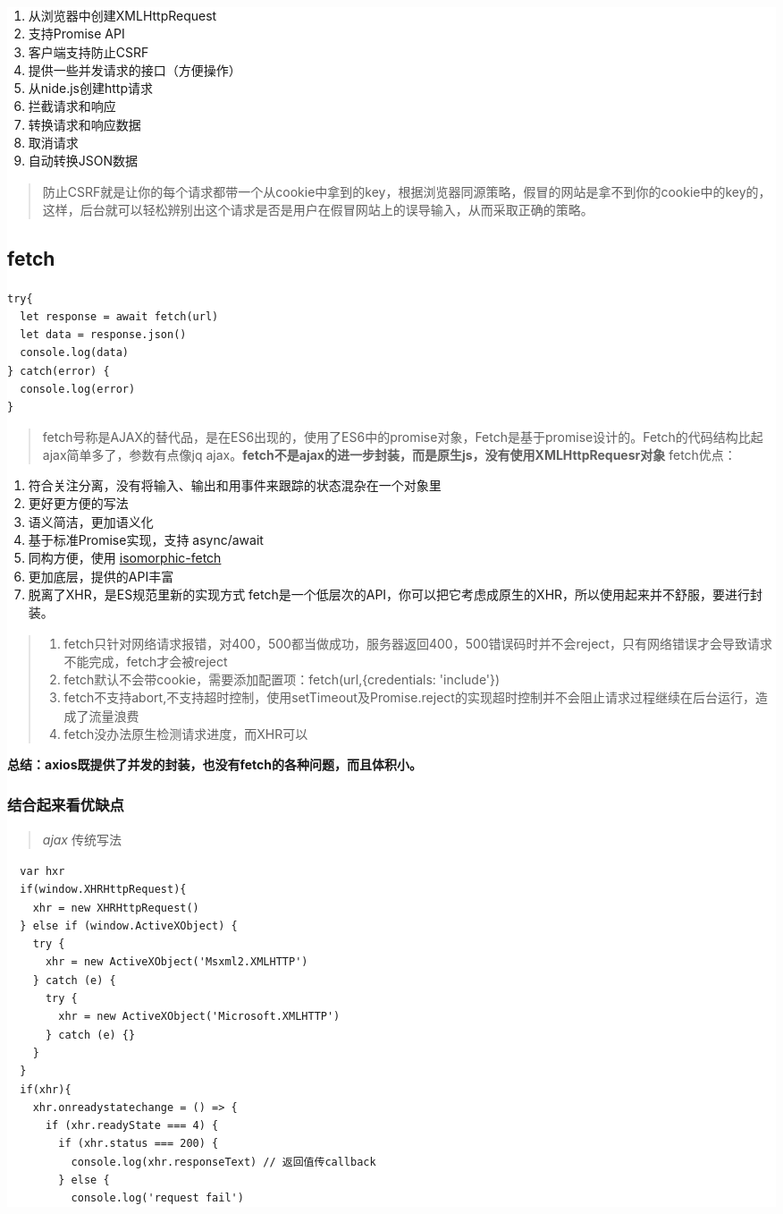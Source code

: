 1. 从浏览器中创建XMLHttpRequest
2. 支持Promise API
3. 客户端支持防止CSRF
4. 提供一些并发请求的接口（方便操作）
5. 从nide.js创建http请求
6. 拦截请求和响应
7. 转换请求和响应数据
8. 取消请求
9. 自动转换JSON数据

> 防止CSRF就是让你的每个请求都带一个从cookie中拿到的key，根据浏览器同源策略，假冒的网站是拿不到你的cookie中的key的，这样，后台就可以轻松辨别出这个请求是否是用户在假冒网站上的误导输入，从而采取正确的策略。

## fetch

```
try{
  let response = await fetch(url)
  let data = response.json()
  console.log(data)
} catch(error) {
  console.log(error)
}
```
>fetch号称是AJAX的替代品，是在ES6出现的，使用了ES6中的promise对象，Fetch是基于promise设计的。Fetch的代码结构比起ajax简单多了，参数有点像jq ajax。**fetch不是ajax的进一步封装，而是原生js，没有使用XMLHttpRequesr对象**
fetch优点：
1. 符合关注分离，没有将输入、输出和用事件来跟踪的状态混杂在一个对象里
2. 更好更方便的写法
3. 语义简洁，更加语义化
4. 基于标准Promise实现，支持 async/await
5. 同构方便，使用 [isomorphic-fetch](https://github.com/matthew-andrews/isomorphic-fetch)
6. 更加底层，提供的API丰富
7. 脱离了XHR，是ES规范里新的实现方式
fetch是一个低层次的API，你可以把它考虑成原生的XHR，所以使用起来并不舒服，要进行封装。
> 1. fetch只针对网络请求报错，对400，500都当做成功，服务器返回400，500错误码时并不会reject，只有网络错误才会导致请求不能完成，fetch才会被reject
> 2. fetch默认不会带cookie，需要添加配置项：fetch(url,{credentials: 'include'})
> 3. fetch不支持abort,不支持超时控制，使用setTimeout及Promise.reject的实现超时控制并不会阻止请求过程继续在后台运行，造成了流量浪费
> 4. fetch没办法原生检测请求进度，而XHR可以

**总结：axios既提供了并发的封装，也没有fetch的各种问题，而且体积小。**

### 结合起来看优缺点
> *ajax* 传统写法

``` 
  var hxr
  if(window.XHRHttpRequest){
    xhr = new XHRHttpRequest()
  } else if (window.ActiveXObject) {
    try {
      xhr = new ActiveXObject('Msxml2.XMLHTTP')
    } catch (e) {
      try {
        xhr = new ActiveXObject('Microsoft.XMLHTTP')
      } catch (e) {}
    }
  }
  if(xhr){
    xhr.onreadystatechange = () => {
      if (xhr.readyState === 4) {
        if (xhr.status === 200) {
          console.log(xhr.responseText) // 返回值传callback
        } else {
          console.log('request fail')
```